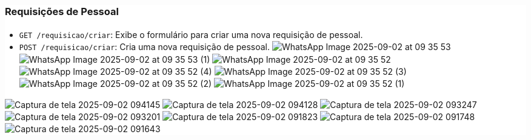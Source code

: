 ### Requisições de Pessoal
- `GET /requisicao/criar`: Exibe o formulário para criar uma nova requisição de pessoal.
- `POST /requisicao/criar`: Cria uma nova requisição de pessoal.
![WhatsApp Image 2025-09-02 at 09 35 53](https://github.com/user-attachments/assets/12456e27-efe6-4111-a8ee-859e12b3aee9)
![WhatsApp Image 2025-09-02 at 09 35 53 (1)](https://github.com/user-attachments/assets/8289bdc2-5ba4-43e2-96b6-c0daeb345ef2)
![WhatsApp Image 2025-09-02 at 09 35 52](https://github.com/user-attachments/assets/c579d4eb-4f50-4616-8dd3-f0cf009b27a8)
![WhatsApp Image 2025-09-02 at 09 35 52 (4)](https://github.com/user-attachments/assets/7030a09c-7a06-4d03-ae20-e2b21fe25348)
![WhatsApp Image 2025-09-02 at 09 35 52 (3)](https://github.com/user-attachments/assets/19a8df69-88e1-444f-95a7-15485e02fd76)
![WhatsApp Image 2025-09-02 at 09 35 52 (2)](https://github.com/user-attachments/assets/1c6e4b0b-bd65-4e12-b907-a181f845fbe4)
![WhatsApp Image 2025-09-02 at 09 35 52 (1)](https://github.com/user-attachments/assets/bb57c7e0-84b5-4784-ab07-476a7aab2896)
<img width="1890" height="1063" alt="Captura de tela 2025-09-02 094145" src="https://github.com/user-attachments/assets/14b56485-6453-4303-a235-0ad3a7b6883f" />
<img width="1880" height="1070" alt="Captura de tela 2025-09-02 094128" src="https://github.com/user-attachments/assets/27da42ea-6e03-4b53-84ac-8a7282686b41" />
<img width="1903" height="848" alt="Captura de tela 2025-09-02 093247" src="https://github.com/user-attachments/assets/d78d0fc4-16ed-465d-acdb-0e62e7fba2db" />
<img width="1903" height="826" alt="Captura de tela 2025-09-02 093201" src="https://github.com/user-attachments/assets/995552f1-8269-4ad7-b100-f1cb8acc6eeb" />
<img width="1902" height="1078" alt="Captura de tela 2025-09-02 091823" src="https://github.com/user-attachments/assets/a9784076-4294-4d61-b6fa-05480a087a42" />
<img width="1910" height="1079" alt="Captura de tela 2025-09-02 091748" src="https://github.com/user-attachments/assets/c571824c-b7da-4134-85f9-db7a61945949" />
<img width="1901" height="1079" alt="Captura de tela 2025-09-02 091643" src="https://github.com/user-attachments/assets/e5bbb856-b26d-43c1-b29c-4e52cccd7aa0" />


